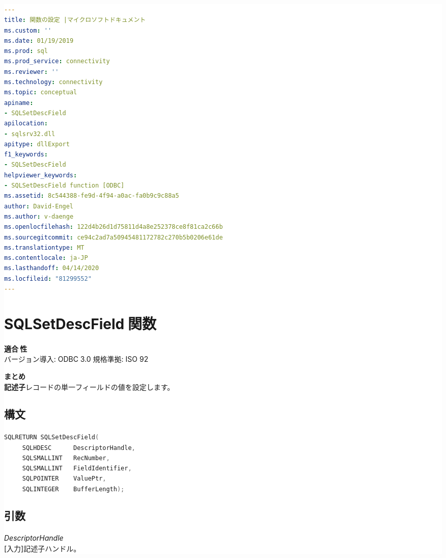 ```yaml
---
title: 関数の設定 |マイクロソフトドキュメント
ms.custom: ''
ms.date: 01/19/2019
ms.prod: sql
ms.prod_service: connectivity
ms.reviewer: ''
ms.technology: connectivity
ms.topic: conceptual
apiname:
- SQLSetDescField
apilocation:
- sqlsrv32.dll
apitype: dllExport
f1_keywords:
- SQLSetDescField
helpviewer_keywords:
- SQLSetDescField function [ODBC]
ms.assetid: 8c544388-fe9d-4f94-a0ac-fa0b9c9c88a5
author: David-Engel
ms.author: v-daenge
ms.openlocfilehash: 122d4b26d1d75811d4a8e252378ce8f81ca2c66b
ms.sourcegitcommit: ce94c2ad7a50945481172782c270b5b0206e61de
ms.translationtype: MT
ms.contentlocale: ja-JP
ms.lasthandoff: 04/14/2020
ms.locfileid: "81299552"
---
```

# <a name="sqlsetdescfield-function"></a>SQLSetDescField 関数

**適合 性**  
 バージョン導入: ODBC 3.0 規格準拠: ISO 92  
  
 **まとめ**  
 **記述子**レコードの単一フィールドの値を設定します。  
  
## <a name="syntax"></a>構文  
  
```cpp  
SQLRETURN SQLSetDescField(  
     SQLHDESC      DescriptorHandle,  
     SQLSMALLINT   RecNumber,  
     SQLSMALLINT   FieldIdentifier,  
     SQLPOINTER    ValuePtr,  
     SQLINTEGER    BufferLength);  
```  
  
## <a name="arguments"></a>引数  
 *DescriptorHandle*  
 [入力]記述子ハンドル。  
  